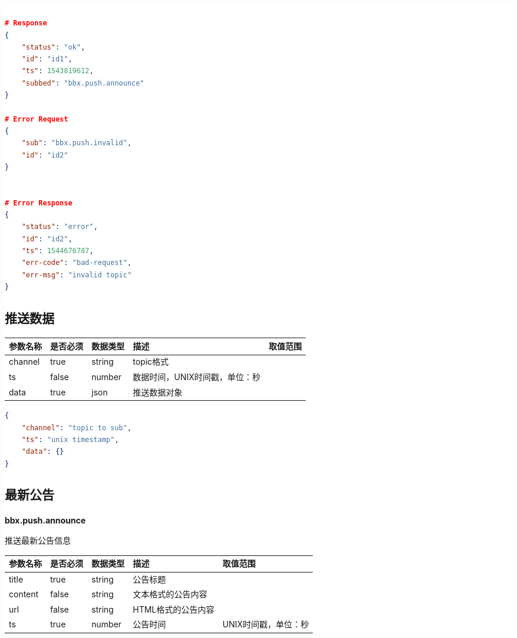 ```json

# Response
{
	"status": "ok",
	"id": "id1",
	"ts": 1543819612,
	"subbed": "bbx.push.announce"
}

# Error Request
{
	"sub": "bbx.push.invalid",
	"id": "id2"
}


# Error Response
{
	"status": "error",
	"id": "id2",
	"ts": 1544676787,
	"err-code": "bad-request",
	"err-msg": "invalid topic"
}
```

## 推送数据
| 参数名称         | 是否必须 | 数据类型 | 描述                                           | 取值范围       |
| :--------------- | :------- | :------- | :--------------------------------------------- | :------------- |
| channel | true     | string   | topic格式 |  |
| ts      | false    | number   | 数据时间，UNIX时间戳，单位：秒  | |
| data    | true     | json     | 推送数据对象 | |


```json
{
	"channel": "topic to sub",
	"ts": "unix timestamp",
	"data": {}
}
```


## 最新公告 
**bbx.push.announce**

推送最新公告信息

| 参数名称         | 是否必须 | 数据类型 | 描述                                           | 取值范围       |
| :--------------- | :------- | :------- | :--------------------------------------------- | :------------- |
| title   | true      | string   | 公告标题 | |
| content       | false      | string   | 文本格式的公告内容  | |
| url       | false      | string   | HTML格式的公告内容  | |
| ts       | true      | number   | 公告时间  | UNIX时间戳，单位：秒 |

